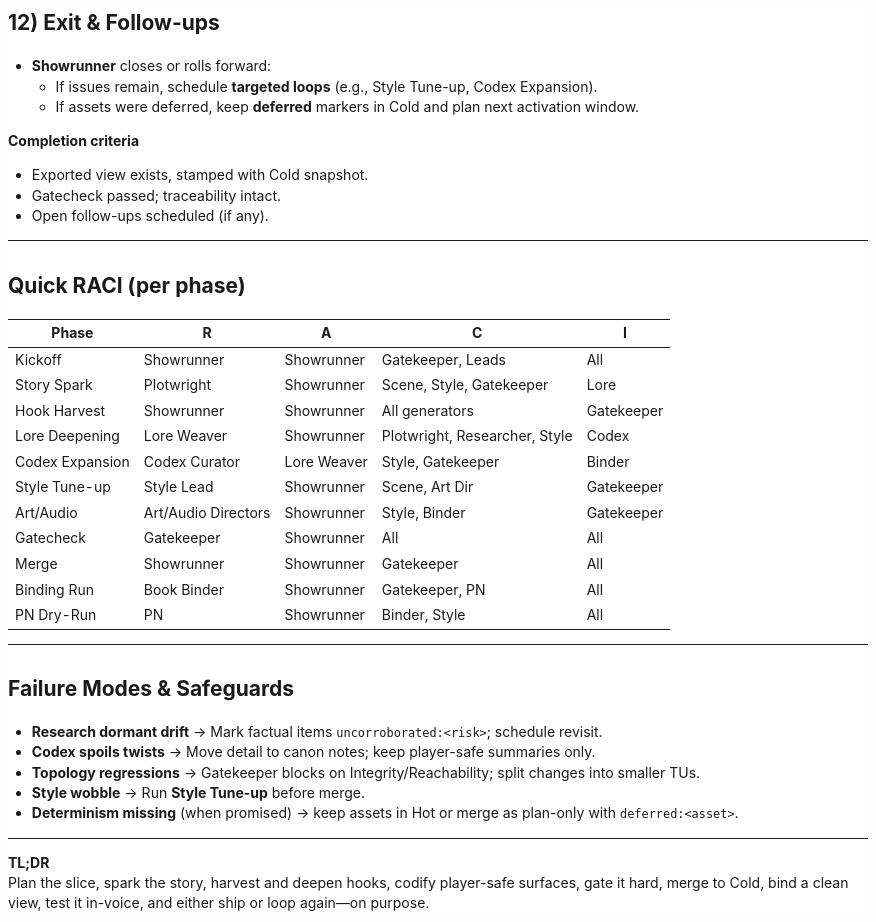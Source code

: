 ## 12) Exit & Follow-ups

- **Showrunner** closes or rolls forward:
  - If issues remain, schedule **targeted loops** (e.g., Style Tune-up, Codex Expansion).
  - If assets were deferred, keep **deferred** markers in Cold and plan next activation window.

**Completion criteria**

- Exported view exists, stamped with Cold snapshot.
- Gatecheck passed; traceability intact.
- Open follow-ups scheduled (if any).

---

## Quick RACI (per phase)

| Phase           | R                   | A           | C                             | I          |
| --------------- | ------------------- | ----------- | ----------------------------- | ---------- |
| Kickoff         | Showrunner          | Showrunner  | Gatekeeper, Leads             | All        |
| Story Spark     | Plotwright          | Showrunner  | Scene, Style, Gatekeeper      | Lore       |
| Hook Harvest    | Showrunner          | Showrunner  | All generators                | Gatekeeper |
| Lore Deepening  | Lore Weaver         | Showrunner  | Plotwright, Researcher, Style | Codex      |
| Codex Expansion | Codex Curator       | Lore Weaver | Style, Gatekeeper             | Binder     |
| Style Tune-up   | Style Lead          | Showrunner  | Scene, Art Dir                | Gatekeeper |
| Art/Audio       | Art/Audio Directors | Showrunner  | Style, Binder                 | Gatekeeper |
| Gatecheck       | Gatekeeper          | Showrunner  | All                           | All        |
| Merge           | Showrunner          | Showrunner  | Gatekeeper                    | All        |
| Binding Run     | Book Binder         | Showrunner  | Gatekeeper, PN                | All        |
| PN Dry-Run      | PN                  | Showrunner  | Binder, Style                 | All        |

---

## Failure Modes & Safeguards

- **Research dormant drift** → Mark factual items `uncorroborated:<risk>`; schedule revisit.
- **Codex spoils twists** → Move detail to canon notes; keep player-safe summaries only.
- **Topology regressions** → Gatekeeper blocks on Integrity/Reachability; split changes into smaller TUs.
- **Style wobble** → Run **Style Tune-up** before merge.
- **Determinism missing** (when promised) → keep assets in Hot or merge as plan-only with `deferred:<asset>`.

---

**TL;DR**  
Plan the slice, spark the story, harvest and deepen hooks, codify player-safe surfaces, gate it hard, merge to Cold, bind a clean view, test it in-voice, and either ship or loop again—on purpose.
